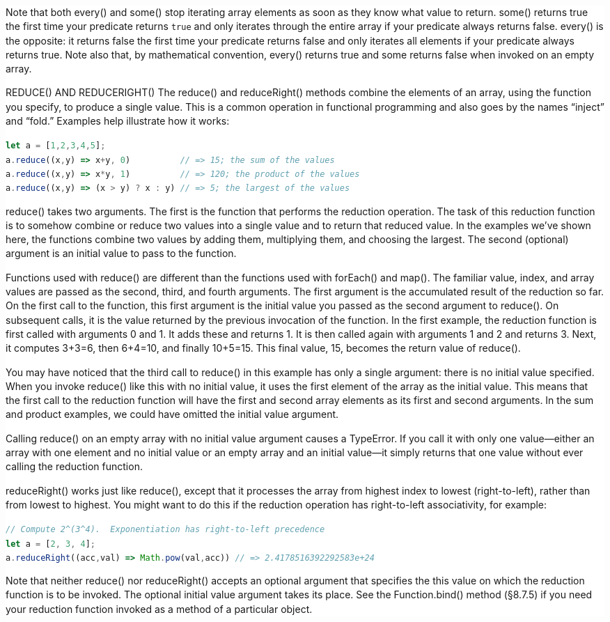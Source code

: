 Note that both every() and some() stop iterating array elements as soon as they know what value to return. some() returns true the first time your predicate returns <code>true</code> and only iterates through the entire array if your predicate always returns false. every() is the opposite: it returns false the first time your predicate returns false and only iterates all elements if your predicate always returns true. Note also that, by mathematical convention, every() returns true and some returns false when invoked on an empty array.

REDUCE() AND REDUCERIGHT()
The reduce() and reduceRight() methods combine the elements of an array, using the function you specify, to produce a single value. This is a common operation in functional programming and also goes by the names “inject” and “fold.” Examples help illustrate how it works:
```js
let a = [1,2,3,4,5];
a.reduce((x,y) => x+y, 0)          // => 15; the sum of the values
a.reduce((x,y) => x*y, 1)          // => 120; the product of the values
a.reduce((x,y) => (x > y) ? x : y) // => 5; the largest of the values
```
reduce() takes two arguments. The first is the function that performs the reduction operation. The task of this reduction function is to somehow combine or reduce two values into a single value and to return that reduced value. In the examples we’ve shown here, the functions combine two values by adding them, multiplying them, and choosing the largest. The second (optional) argument is an initial value to pass to the function.

Functions used with reduce() are different than the functions used with forEach() and map(). The familiar value, index, and array values are passed as the second, third, and fourth arguments. The first argument is the accumulated result of the reduction so far. On the first call to the function, this first argument is the initial value you passed as the second argument to reduce(). On subsequent calls, it is the value returned by the previous invocation of the function. In the first example, the reduction function is first called with arguments 0 and 1. It adds these and returns 1. It is then called again with arguments 1 and 2 and returns 3. Next, it computes 3+3=6, then 6+4=10, and finally 10+5=15. This final value, 15, becomes the return value of reduce().

You may have noticed that the third call to reduce() in this example has only a single argument: there is no initial value specified. When you invoke reduce() like this with no initial value, it uses the first element of the array as the initial value. This means that the first call to the reduction function will have the first and second array elements as its first and second arguments. In the sum and product examples, we could have omitted the initial value argument.

Calling reduce() on an empty array with no initial value argument causes a TypeError. If you call it with only one value—either an array with one element and no initial value or an empty array and an initial value—it simply returns that one value without ever calling the reduction function.

reduceRight() works just like reduce(), except that it processes the array from highest index to lowest (right-to-left), rather than from lowest to highest. You might want to do this if the reduction operation has right-to-left associativity, for example:
```js
// Compute 2^(3^4).  Exponentiation has right-to-left precedence
let a = [2, 3, 4];
a.reduceRight((acc,val) => Math.pow(val,acc)) // => 2.4178516392292583e+24
```
Note that neither reduce() nor reduceRight() accepts an optional argument that specifies the this value on which the reduction function is to be invoked. The optional initial value argument takes its place. See the Function.bind() method (§8.7.5) if you need your reduction function invoked as a method of a particular object.
